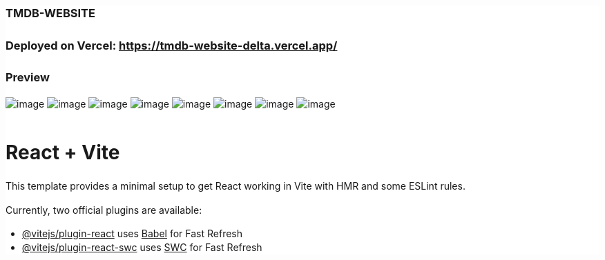### TMDB-WEBSITE

### Deployed on Vercel: https://tmdb-website-delta.vercel.app/

### Preview

<img width="1905" alt="image" src="https://github.com/user-attachments/assets/52b88fd7-7bb1-40cb-aadd-f9df6fab9150">
<img width="1908" alt="image" src="https://github.com/user-attachments/assets/0fc3b73d-c03f-4e70-8bac-03e402e18d7e">
<img width="1910" alt="image" src="https://github.com/user-attachments/assets/954e919f-3cff-4b28-baec-00ea199f61ad">
<img width="1906" alt="image" src="https://github.com/user-attachments/assets/e8890d3a-4f33-4e74-9d69-d0ada4560f4f">
<img width="1907" alt="image" src="https://github.com/user-attachments/assets/4f0a6975-abf3-404f-9f8a-a023f582dbe3">
<img width="1754" alt="image" src="https://github.com/user-attachments/assets/f2b7da28-675f-43ae-bbe5-da4ec4d50b3f">
<img width="1909" alt="image" src="https://github.com/user-attachments/assets/14262a13-6b78-4fc5-a983-5e6863bf2c38">
<img width="1919" alt="image" src="https://github.com/user-attachments/assets/d3c58b52-cf35-4134-9666-6f449c9dc002">


# React + Vite

This template provides a minimal setup to get React working in Vite with HMR and some ESLint rules.

Currently, two official plugins are available:

- [@vitejs/plugin-react](https://github.com/vitejs/vite-plugin-react/blob/main/packages/plugin-react/README.md) uses [Babel](https://babeljs.io/) for Fast Refresh
- [@vitejs/plugin-react-swc](https://github.com/vitejs/vite-plugin-react-swc) uses [SWC](https://swc.rs/) for Fast Refresh
